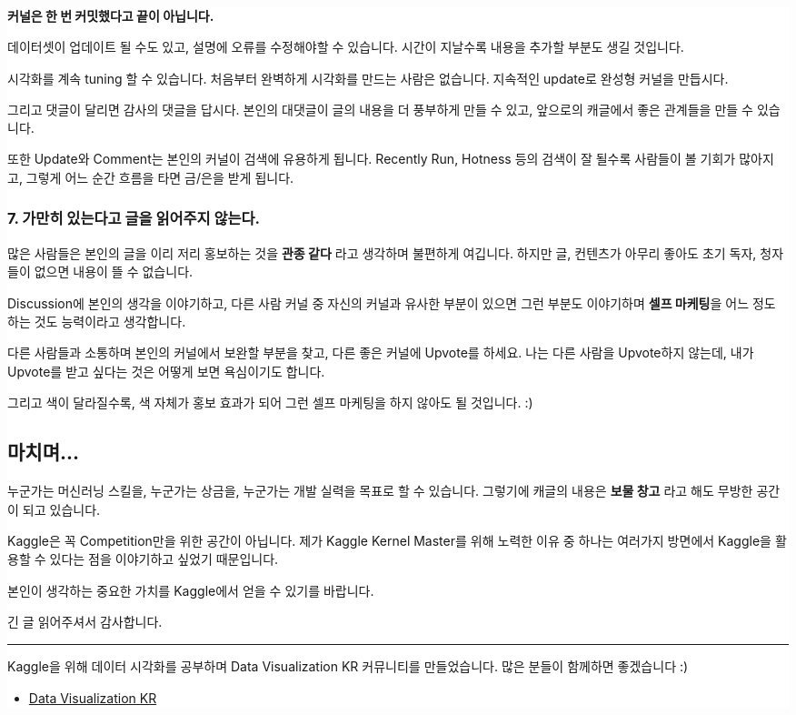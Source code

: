 **커널은 한 번 커밋했다고 끝이 아닙니다.**

데이터셋이 업데이트 될 수도 있고, 설명에 오류를 수정해야할 수 있습니다. 시간이 지날수록 내용을 추가할 부분도 생길 것입니다.

시각화를 계속 tuning 할 수 있습니다. 처음부터 완벽하게 시각화를 만드는 사람은 없습니다. 지속적인 update로 완성형 커널을 만듭시다.

그리고 댓글이 달리면 감사의 댓글을 답시다. 본인의 대댓글이 글의 내용을 더 풍부하게 만들 수 있고, 앞으로의 캐글에서 좋은 관계들을 만들 수 있습니다.

또한 Update와 Comment는 본인의 커널이 검색에 유용하게 됩니다. Recently Run, Hotness 등의 검색이 잘 될수록 사람들이 볼 기회가 많아지고, 그렇게 어느 순간 흐름을 타면 금/은을 받게 됩니다.

### 7. 가만히 있는다고 글을 읽어주지 않는다.

많은 사람들은 본인의 글을 이리 저리 홍보하는 것을 **관종 같다** 라고 생각하며 불편하게 여깁니다. 하지만 글, 컨텐츠가 아무리 좋아도 초기 독자, 청자들이 없으면 내용이 뜰 수 없습니다.

Discussion에 본인의 생각을 이야기하고, 다른 사람 커널 중 자신의 커널과 유사한 부분이 있으면 그런 부분도 이야기하며 **셀프 마케팅**을 어느 정도 하는 것도 능력이라고 생각합니다.

다른 사람들과 소통하며 본인의 커널에서 보완할 부분을 찾고, 다른 좋은 커널에 Upvote를 하세요. 나는 다른 사람을 Upvote하지 않는데, 내가 Upvote를 받고 싶다는 것은 어떻게 보면 욕심이기도 합니다.

그리고 색이 달라질수록, 색 자체가 홍보 효과가 되어 그런 셀프 마케팅을 하지 않아도 될 것입니다. :)

## 마치며...

누군가는 머신러닝 스킬을, 누군가는 상금을, 누군가는 개발 실력을 목표로 할 수 있습니다.
그렇기에 캐글의 내용은 **보물 창고** 라고 해도 무방한 공간이 되고 있습니다.

Kaggle은 꼭 Competition만을 위한 공간이 아닙니다. 제가 Kaggle Kernel Master를 위해 노력한 이유 중 하나는 여러가지 방면에서 Kaggle을 활용할 수 있다는 점을 이야기하고 싶었기 때문입니다.

본인이 생각하는 중요한 가치를 Kaggle에서 얻을 수 있기를 바랍니다.

긴 글 읽어주셔서 감사합니다.

---

Kaggle을 위해 데이터 시각화를 공부하며 Data Visualization KR 커뮤니티를 만들었습니다. 많은 분들이 함께하면 좋겠습니다 :)

- [Data Visualization KR](https://web.facebook.com/groups/2542191496047967/)
